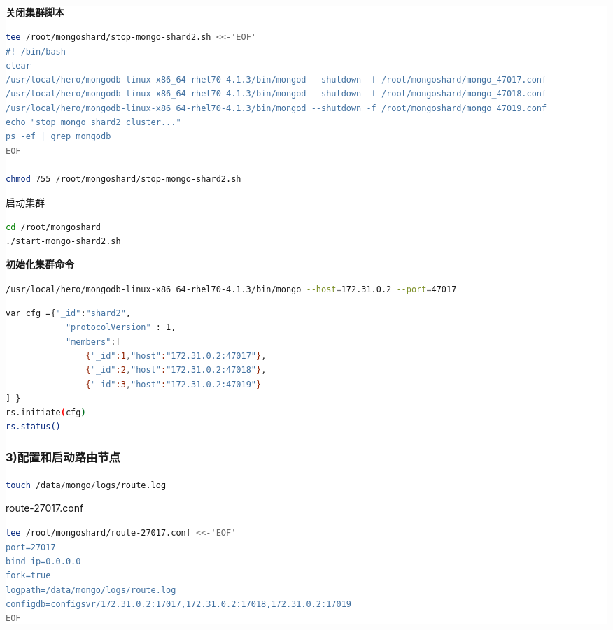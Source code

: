 **关闭集群脚本**

```sh
tee /root/mongoshard/stop-mongo-shard2.sh <<-'EOF'
#! /bin/bash
clear
/usr/local/hero/mongodb-linux-x86_64-rhel70-4.1.3/bin/mongod --shutdown -f /root/mongoshard/mongo_47017.conf
/usr/local/hero/mongodb-linux-x86_64-rhel70-4.1.3/bin/mongod --shutdown -f /root/mongoshard/mongo_47018.conf
/usr/local/hero/mongodb-linux-x86_64-rhel70-4.1.3/bin/mongod --shutdown -f /root/mongoshard/mongo_47019.conf
echo "stop mongo shard2 cluster..."
ps -ef | grep mongodb
EOF

chmod 755 /root/mongoshard/stop-mongo-shard2.sh
```

启动集群

```sh
cd /root/mongoshard
./start-mongo-shard2.sh
```

**初始化集群命令**

```sh
/usr/local/hero/mongodb-linux-x86_64-rhel70-4.1.3/bin/mongo --host=172.31.0.2 --port=47017
```

```sh
var cfg ={"_id":"shard2",
            "protocolVersion" : 1,
            "members":[
                {"_id":1,"host":"172.31.0.2:47017"},
                {"_id":2,"host":"172.31.0.2:47018"},
                {"_id":3,"host":"172.31.0.2:47019"}
] }
rs.initiate(cfg)
rs.status()
```

### **3**)配置和启动路由节点

```sh
touch /data/mongo/logs/route.log
```

route-27017.conf

```sh
tee /root/mongoshard/route-27017.conf <<-'EOF'
port=27017
bind_ip=0.0.0.0
fork=true
logpath=/data/mongo/logs/route.log
configdb=configsvr/172.31.0.2:17017,172.31.0.2:17018,172.31.0.2:17019
EOF
```
